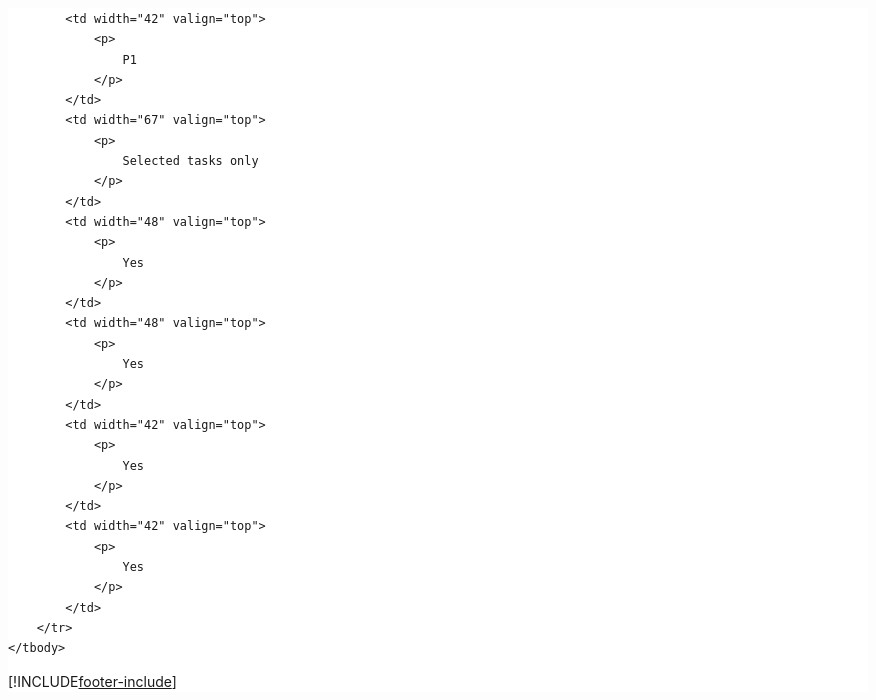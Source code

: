             <td width="42" valign="top">
                <p>
                    P1
                </p>
            </td>
            <td width="67" valign="top">
                <p>
                    Selected tasks only
                </p>
            </td>
            <td width="48" valign="top">
                <p>
                    Yes
                </p>
            </td>
            <td width="48" valign="top">
                <p>
                    Yes
                </p>
            </td>
            <td width="42" valign="top">
                <p>
                    Yes
                </p>
            </td>
            <td width="42" valign="top">
                <p>
                    Yes
                </p>
            </td>
        </tr>
    </tbody>
</table>


[!INCLUDE[footer-include](../../includes/footer-banner.md)]
